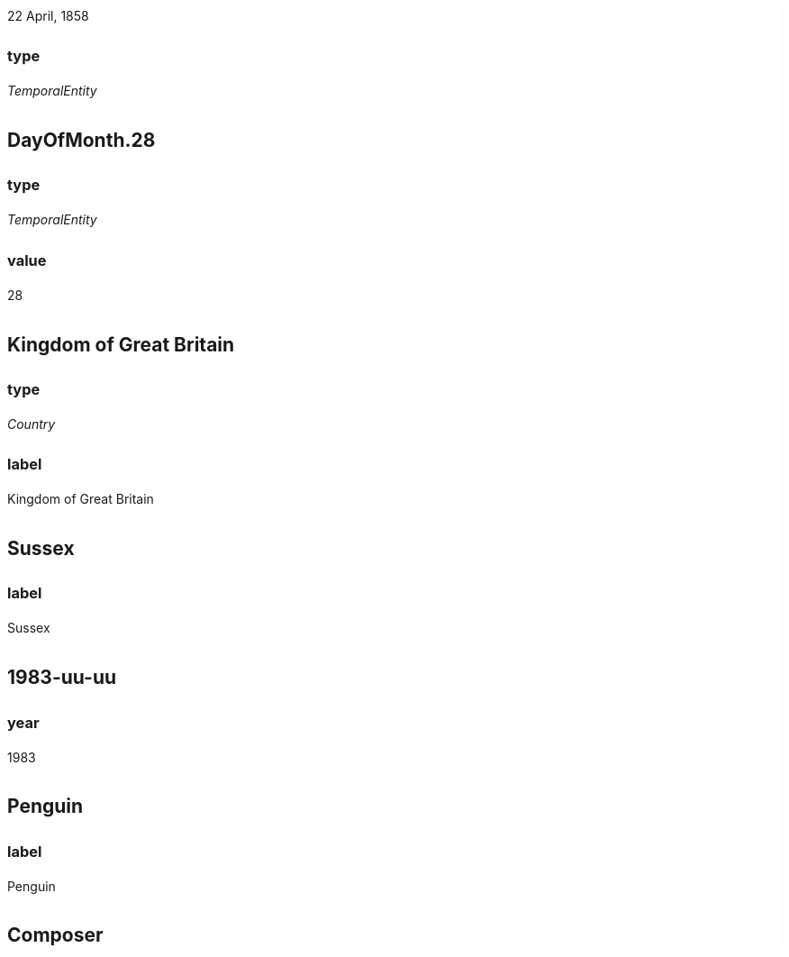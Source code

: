 
22 April, 1858

### type


*TemporalEntity*

## DayOfMonth.28

### type


*TemporalEntity*

### value


28

## Kingdom of Great Britain

### type


*Country*

### label


Kingdom of Great Britain

## Sussex

### label


Sussex

## 1983-uu-uu

### year


1983

## Penguin

### label


Penguin

## Composer
